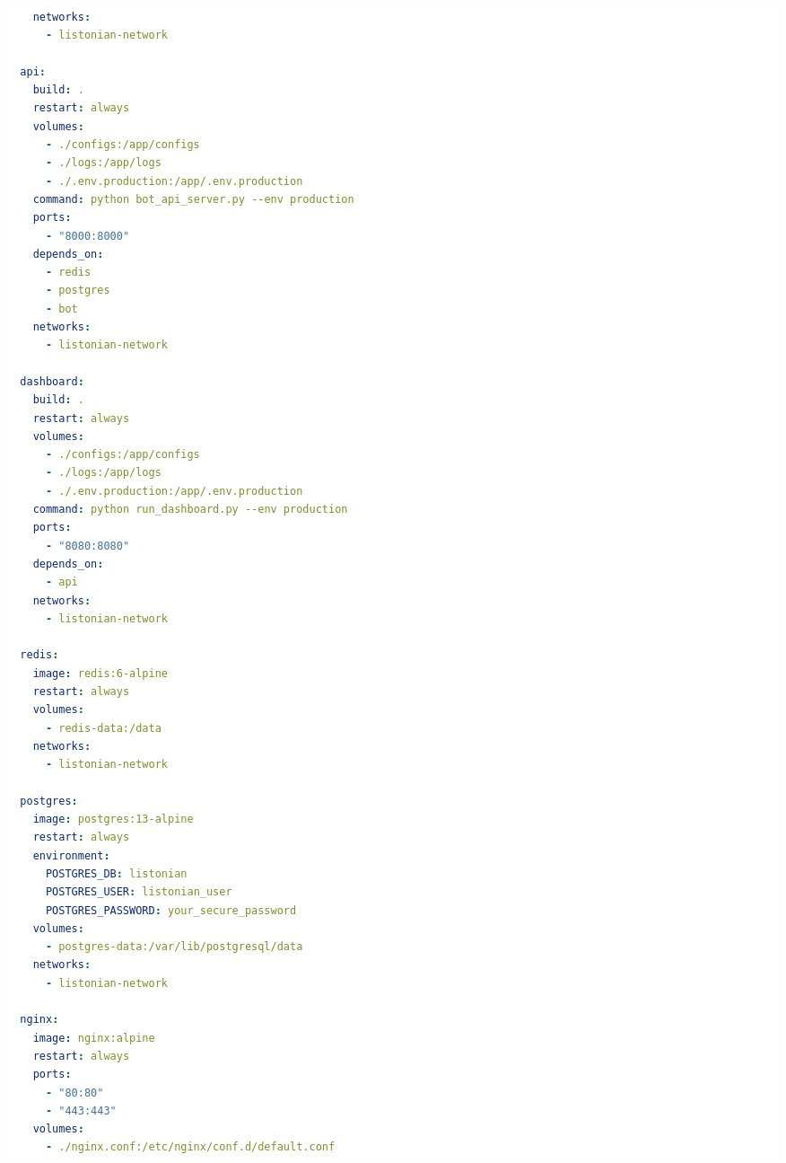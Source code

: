 ```yaml
    networks:
      - listonian-network

  api:
    build: .
    restart: always
    volumes:
      - ./configs:/app/configs
      - ./logs:/app/logs
      - ./.env.production:/app/.env.production
    command: python bot_api_server.py --env production
    ports:
      - "8000:8000"
    depends_on:
      - redis
      - postgres
      - bot
    networks:
      - listonian-network

  dashboard:
    build: .
    restart: always
    volumes:
      - ./configs:/app/configs
      - ./logs:/app/logs
      - ./.env.production:/app/.env.production
    command: python run_dashboard.py --env production
    ports:
      - "8080:8080"
    depends_on:
      - api
    networks:
      - listonian-network

  redis:
    image: redis:6-alpine
    restart: always
    volumes:
      - redis-data:/data
    networks:
      - listonian-network

  postgres:
    image: postgres:13-alpine
    restart: always
    environment:
      POSTGRES_DB: listonian
      POSTGRES_USER: listonian_user
      POSTGRES_PASSWORD: your_secure_password
    volumes:
      - postgres-data:/var/lib/postgresql/data
    networks:
      - listonian-network

  nginx:
    image: nginx:alpine
    restart: always
    ports:
      - "80:80"
      - "443:443"
    volumes:
      - ./nginx.conf:/etc/nginx/conf.d/default.conf
```